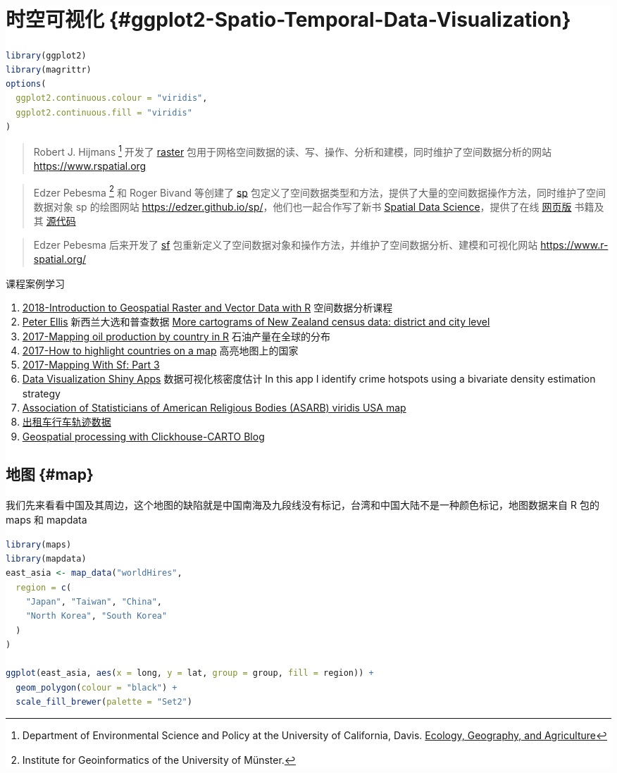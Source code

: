 
# 时空可视化 {#ggplot2-Spatio-Temporal-Data-Visualization}


```r
library(ggplot2)
library(magrittr)
options(
  ggplot2.continuous.colour = "viridis",
  ggplot2.continuous.fill = "viridis"
)
```

>  Robert J. Hijmans [^Robert-Hijmans] 开发了 [raster](https://github.com/rspatial/raster) 包用于网格空间数据的读、写、操作、分析和建模，同时维护了空间数据分析的网站 <https://www.rspatial.org>

> Edzer Pebesma [^Edzer-Pebesma] 和 Roger Bivand 等创建了 [sp](https://github.com/edzer/sp/) 包定义了空间数据类型和方法，提供了大量的空间数据操作方法，同时维护了空间数据对象 sp 的绘图网站 <https://edzer.github.io/sp/>，他们也一起合作写了新书 [Spatial Data Science](https://keen-swartz-3146c4.netlify.com/)，提供了在线 [网页版](https://www.r-spatial.org/book/) 书籍及其 [源代码](https://github.com/edzer/sdsr) 

> Edzer Pebesma 后来开发了 [sf](https://github.com/r-spatial/sf/) 包重新定义了空间数据对象和操作方法，并维护了空间数据分析、建模和可视化网站 <https://www.r-spatial.org/>

[^Robert-Hijmans]: Department of Environmental Science and Policy at the University of California, Davis. [Ecology, Geography, and Agriculture](https://biogeo.ucdavis.edu/)
[^Edzer-Pebesma]: Institute for Geoinformatics of the University of Münster.

课程案例学习

1. [2018-Introduction to Geospatial Raster and Vector Data with R](https://datacarpentry.org/r-raster-vector-geospatial/) 空间数据分析课程
1. [Peter Ellis](http://freerangestats.info) 新西兰大选和普查数据 [More cartograms of New Zealand census data: district and city level](http://freerangestats.info/blog/nz.html)
1. [2017-Mapping oil production by country in R](http://sharpsightlabs.com/blog/map-oil-production-country-r/) 石油产量在全球的分布
1. [2017-How to highlight countries on a map](https://www.sharpsightlabs.com/blog/highlight-countries-on-map/) 高亮地图上的国家
1. [2017-Mapping With Sf: Part 3](https://ryanpeek.github.io/2017-11-21-mapping-with-sf-part-3/) 
1. [Data Visualization Shiny Apps](https://ignaciomsarmiento.github.io/software.html) 数据可视化核密度估计 In this app I identify crime hotspots using a bivariate density estimation strategy
1. [Association of Statisticians of American Religious Bodies (ASARB) viridis USA map](http://www.rpubs.com/cgarey/ProjectOneFinal)
1. [出租车行车轨迹数据](https://www1.nyc.gov/site/tlc/about/tlc-trip-record-data.page)
1. [Geospatial processing with Clickhouse-CARTO Blog](https://carto.com/blog/geospatial-processing-with-clickhouse/)

## 地图 {#map}

我们先来看看中国及其周边，这个地图的缺陷就是中国南海及九段线没有标记，台湾和中国大陆不是一种颜色标记，地图数据来自 R 包的 maps 和 mapdata


```r
library(maps)
library(mapdata)
east_asia <- map_data("worldHires",
  region = c(
    "Japan", "Taiwan", "China",
    "North Korea", "South Korea"
  )
)

ggplot(east_asia, aes(x = long, y = lat, group = group, fill = region)) +
  geom_polygon(colour = "black") +
  scale_fill_brewer(palette = "Set2")
```


[sp-gallery]: https://edzer.github.io/sp/
[rastervis-gh]: https://github.com/oscarperpinan/rastervis
[rastervis-web]: https://oscarperpinan.github.io/rastervis/
[rastervis-faq]: https://oscarperpinan.github.io/rastervis/FAQ.html